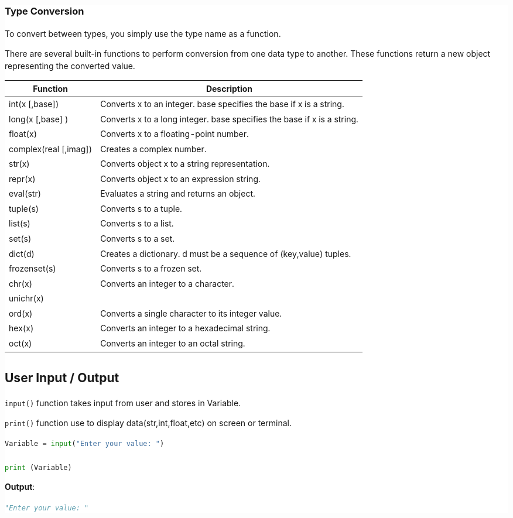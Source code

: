### Type Conversion

To convert between types, you simply use the type name as a function.

There are several built-in functions to perform conversion from one data type to another. These functions return a new object representing the converted value.

| Function | Description |
| -------- | ----------- |
| int(x [,base]) | Converts x to an integer. base specifies the base if x is a string. |
| long(x [,base] ) | Converts x to a long integer. base specifies the base if x is a string. |
| float(x) | Converts x to a floating-point number. |
| complex(real [,imag]) | Creates a complex number. |
| str(x) | Converts object x to a string representation. |
| repr(x) | Converts object x to an expression string. |
| eval(str) | Evaluates a string and returns an object. |
| tuple(s) | Converts s to a tuple. |
| list(s) | Converts s to a list. |
| set(s) | Converts s to a set. |
| dict(d) | Creates a dictionary. d must be a sequence of (key,value) tuples. |
| frozenset(s) |Converts s to a frozen set. |
| chr(x) | Converts an integer to a character. |
| unichr(x) || Converts an integer to a Unicode character. |
| ord(x) | Converts a single character to its integer value. |
| hex(x) | Converts an integer to a hexadecimal string. |
| oct(x) | Converts an integer to an octal string. |

## User Input / Output
 `input()` function takes input from user and
 stores in Variable.

 `print()` function use to display data(str,int,float,etc)
 on screen or terminal.

 ```py
 Variable = input("Enter your value: ")
 
 print (Variable)
 ```
 **Output**:
 ```py
 "Enter your value: "
 ```
